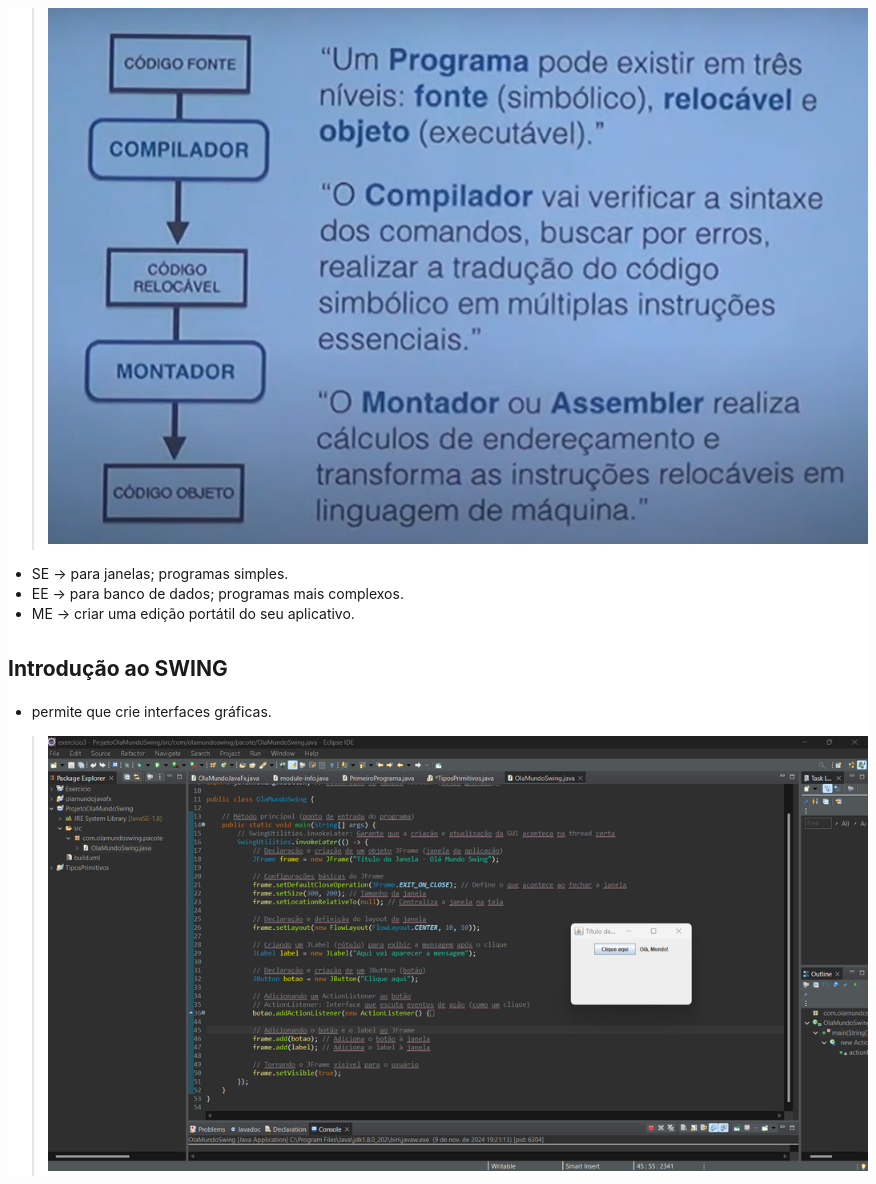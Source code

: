 > <img alt="" src="./img/processo.png" width="100%"> </br>

- SE -> para janelas; programas simples.
- EE -> para banco de dados; programas mais complexos.
- ME -> criar uma edição portátil do seu aplicativo.

## Introdução ao SWING

- permite que crie interfaces gráficas.

> <img alt="" src="./img/swing.png" width="100%"> </br>
